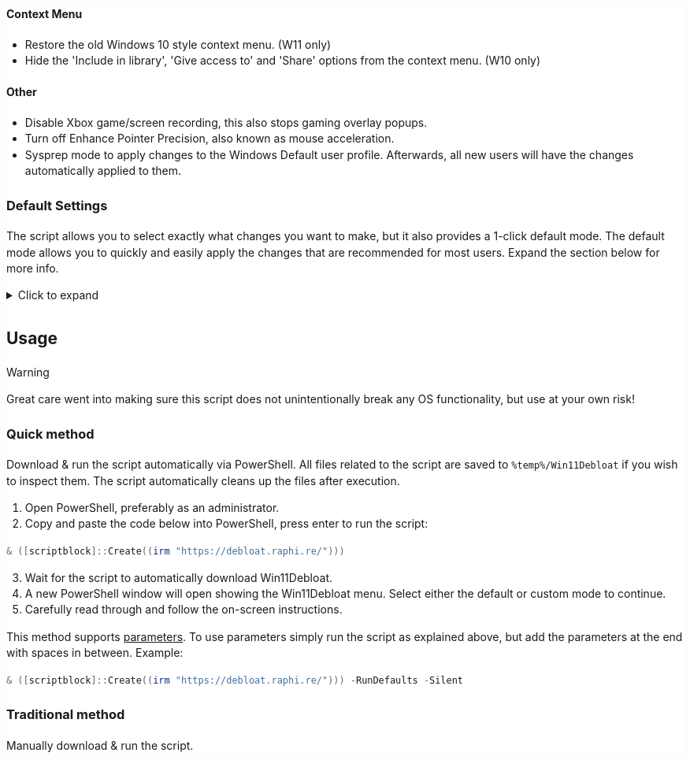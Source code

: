 #### Context Menu

- Restore the old Windows 10 style context menu. (W11 only)
- Hide the 'Include in library', 'Give access to' and 'Share' options from the context menu. (W10 only)

#### Other

- Disable Xbox game/screen recording, this also stops gaming overlay popups.
- Turn off Enhance Pointer Precision, also known as mouse acceleration.
- Sysprep mode to apply changes to the Windows Default user profile. Afterwards, all new users will have the changes automatically applied to them.

### Default Settings

The script allows you to select exactly what changes you want to make, but it also provides a 1-click default mode. The default mode allows you to quickly and easily apply the changes that are recommended for most users. Expand the section below for more info.

<details><summary>Click to expand</summary></details>

## Usage

> [!Warning]
> Great care went into making sure this script does not unintentionally break any OS functionality, but use at your own risk!

### Quick method

Download & run the script automatically via PowerShell. All files related to the script are saved to `%temp%/Win11Debloat` if you wish to inspect them. The script automatically cleans up the files after execution.

1. Open PowerShell, preferably as an administrator.
2. Copy and paste the code below into PowerShell, press enter to run the script:

```PowerShell
& ([scriptblock]::Create((irm "https://debloat.raphi.re/")))
```

3. Wait for the script to automatically download Win11Debloat.
4. A new PowerShell window will open showing the Win11Debloat menu. Select either the default or custom mode to continue.
5. Carefully read through and follow the on-screen instructions.

This method supports [parameters](#parameters). To use parameters simply run the script as explained above, but add the parameters at the end with spaces in between. Example:

```PowerShell
& ([scriptblock]::Create((irm "https://debloat.raphi.re/"))) -RunDefaults -Silent
```

### Traditional method

Manually download & run the script.
